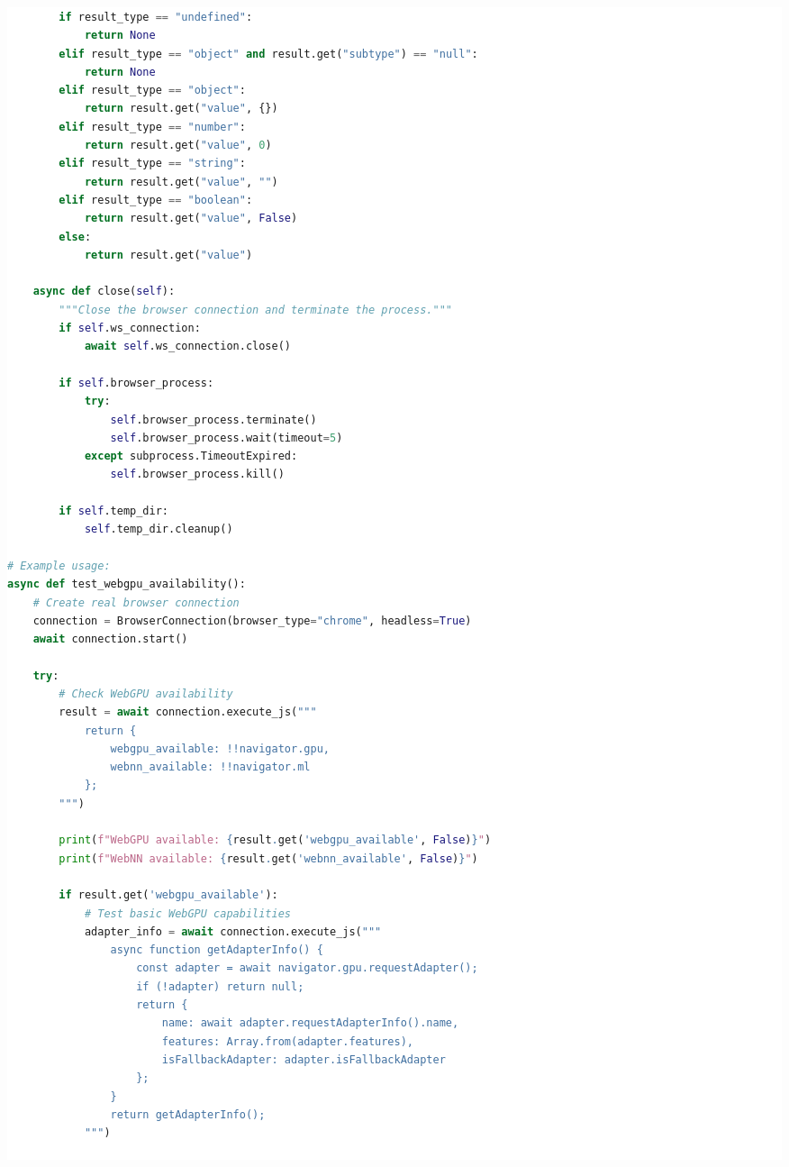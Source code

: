    ```python
           if result_type == "undefined":
               return None
           elif result_type == "object" and result.get("subtype") == "null":
               return None
           elif result_type == "object":
               return result.get("value", {})
           elif result_type == "number":
               return result.get("value", 0)
           elif result_type == "string":
               return result.get("value", "")
           elif result_type == "boolean":
               return result.get("value", False)
           else:
               return result.get("value")
       
       async def close(self):
           """Close the browser connection and terminate the process."""
           if self.ws_connection:
               await self.ws_connection.close()
           
           if self.browser_process:
               try:
                   self.browser_process.terminate()
                   self.browser_process.wait(timeout=5)
               except subprocess.TimeoutExpired:
                   self.browser_process.kill()
           
           if self.temp_dir:
               self.temp_dir.cleanup()
   
   # Example usage:
   async def test_webgpu_availability():
       # Create real browser connection
       connection = BrowserConnection(browser_type="chrome", headless=True)
       await connection.start()
       
       try:
           # Check WebGPU availability
           result = await connection.execute_js("""
               return {
                   webgpu_available: !!navigator.gpu,
                   webnn_available: !!navigator.ml
               };
           """)
           
           print(f"WebGPU available: {result.get('webgpu_available', False)}")
           print(f"WebNN available: {result.get('webnn_available', False)}")
           
           if result.get('webgpu_available'):
               # Test basic WebGPU capabilities
               adapter_info = await connection.execute_js("""
                   async function getAdapterInfo() {
                       const adapter = await navigator.gpu.requestAdapter();
                       if (!adapter) return null;
                       return {
                           name: await adapter.requestAdapterInfo().name,
                           features: Array.from(adapter.features),
                           isFallbackAdapter: adapter.isFallbackAdapter
                       };
                   }
                   return getAdapterInfo();
               """)
               
   ```